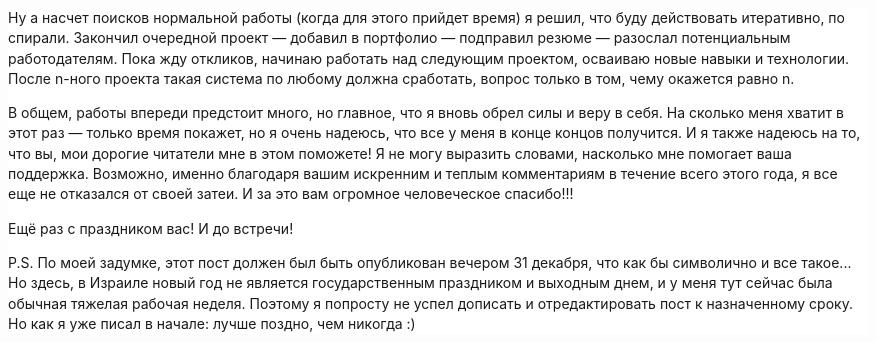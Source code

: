 Ну а насчет поисков нормальной работы (когда для этого прийдет время) я решил, что буду действовать итеративно, по спирали. Закончил очередной проект — добавил в портфолио — подправил резюме — разослал потенциальным работодателям. Пока жду откликов, начинаю работать над следующим проектом, осваиваю новые навыки и технологии. После n-ного проекта такая система по любому должна сработать, вопрос только в том, чему окажется равно n.

В общем, работы впереди предстоит много, но главное, что я вновь обрел силы и веру в себя. На сколько меня хватит в этот раз — только время покажет, но я очень надеюсь, что все у меня в конце концов получится. И я также надеюсь на то, что вы, мои дорогие читатели мне в этом поможете! Я не могу выразить словами, насколько мне помогает ваша поддержка. Возможно, именно благодаря вашим искренним и теплым комментариям в течение всего этого года, я все еще не отказался от своей затеи. И за это вам огромное человеческое спасибо!!!

Ещё раз с праздником вас! И до встречи!

P.S. По моей задумке, этот пост должен был быть опубликован вечером 31 декабря, что как бы символично и все такое... Но здесь, в Израиле новый год не является государственным праздником и выходным днем, и у меня тут сейчас была обычная тяжелая рабочая  неделя. Поэтому я попросту не успел дописать и отредактировать пост к назначенному сроку. Но как я уже писал в начале: лучше поздно, чем никогда :)